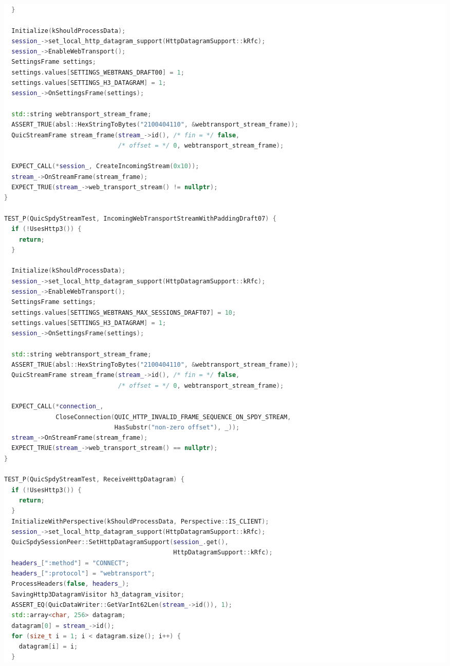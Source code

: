 ```cpp
  }

  Initialize(kShouldProcessData);
  session_->set_local_http_datagram_support(HttpDatagramSupport::kRfc);
  session_->EnableWebTransport();
  SettingsFrame settings;
  settings.values[SETTINGS_WEBTRANS_DRAFT00] = 1;
  settings.values[SETTINGS_H3_DATAGRAM] = 1;
  session_->OnSettingsFrame(settings);

  std::string webtransport_stream_frame;
  ASSERT_TRUE(absl::HexStringToBytes("2100404110", &webtransport_stream_frame));
  QuicStreamFrame stream_frame(stream_->id(), /* fin = */ false,
                               /* offset = */ 0, webtransport_stream_frame);

  EXPECT_CALL(*session_, CreateIncomingStream(0x10));
  stream_->OnStreamFrame(stream_frame);
  EXPECT_TRUE(stream_->web_transport_stream() != nullptr);
}

TEST_P(QuicSpdyStreamTest, IncomingWebTransportStreamWithPaddingDraft07) {
  if (!UsesHttp3()) {
    return;
  }

  Initialize(kShouldProcessData);
  session_->set_local_http_datagram_support(HttpDatagramSupport::kRfc);
  session_->EnableWebTransport();
  SettingsFrame settings;
  settings.values[SETTINGS_WEBTRANS_MAX_SESSIONS_DRAFT07] = 10;
  settings.values[SETTINGS_H3_DATAGRAM] = 1;
  session_->OnSettingsFrame(settings);

  std::string webtransport_stream_frame;
  ASSERT_TRUE(absl::HexStringToBytes("2100404110", &webtransport_stream_frame));
  QuicStreamFrame stream_frame(stream_->id(), /* fin = */ false,
                               /* offset = */ 0, webtransport_stream_frame);

  EXPECT_CALL(*connection_,
              CloseConnection(QUIC_HTTP_INVALID_FRAME_SEQUENCE_ON_SPDY_STREAM,
                              HasSubstr("non-zero offset"), _));
  stream_->OnStreamFrame(stream_frame);
  EXPECT_TRUE(stream_->web_transport_stream() == nullptr);
}

TEST_P(QuicSpdyStreamTest, ReceiveHttpDatagram) {
  if (!UsesHttp3()) {
    return;
  }
  InitializeWithPerspective(kShouldProcessData, Perspective::IS_CLIENT);
  session_->set_local_http_datagram_support(HttpDatagramSupport::kRfc);
  QuicSpdySessionPeer::SetHttpDatagramSupport(session_.get(),
                                              HttpDatagramSupport::kRfc);
  headers_[":method"] = "CONNECT";
  headers_[":protocol"] = "webtransport";
  ProcessHeaders(false, headers_);
  SavingHttp3DatagramVisitor h3_datagram_visitor;
  ASSERT_EQ(QuicDataWriter::GetVarInt62Len(stream_->id()), 1);
  std::array<char, 256> datagram;
  datagram[0] = stream_->id();
  for (size_t i = 1; i < datagram.size(); i++) {
    datagram[i] = i;
  }
```
